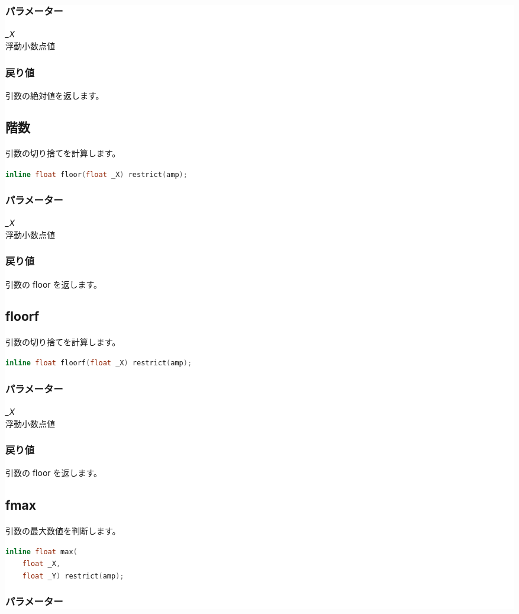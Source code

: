 ### <a name="parameters"></a>パラメーター

*_X*<br/>
浮動小数点値

### <a name="return-value"></a>戻り値

引数の絶対値を返します。

## <a name="floor"></a>階数

引数の切り捨てを計算します。

```cpp
inline float floor(float _X) restrict(amp);
```

### <a name="parameters"></a>パラメーター

*_X*<br/>
浮動小数点値

### <a name="return-value"></a>戻り値

引数の floor を返します。

## <a name="floorf"></a>floorf

引数の切り捨てを計算します。

```cpp
inline float floorf(float _X) restrict(amp);
```

### <a name="parameters"></a>パラメーター

*_X*<br/>
浮動小数点値

### <a name="return-value"></a>戻り値

引数の floor を返します。

## <a name="fmax"></a>fmax

引数の最大数値を判断します。

```cpp
inline float max(
    float _X,
    float _Y) restrict(amp);
```

### <a name="parameters"></a>パラメーター
